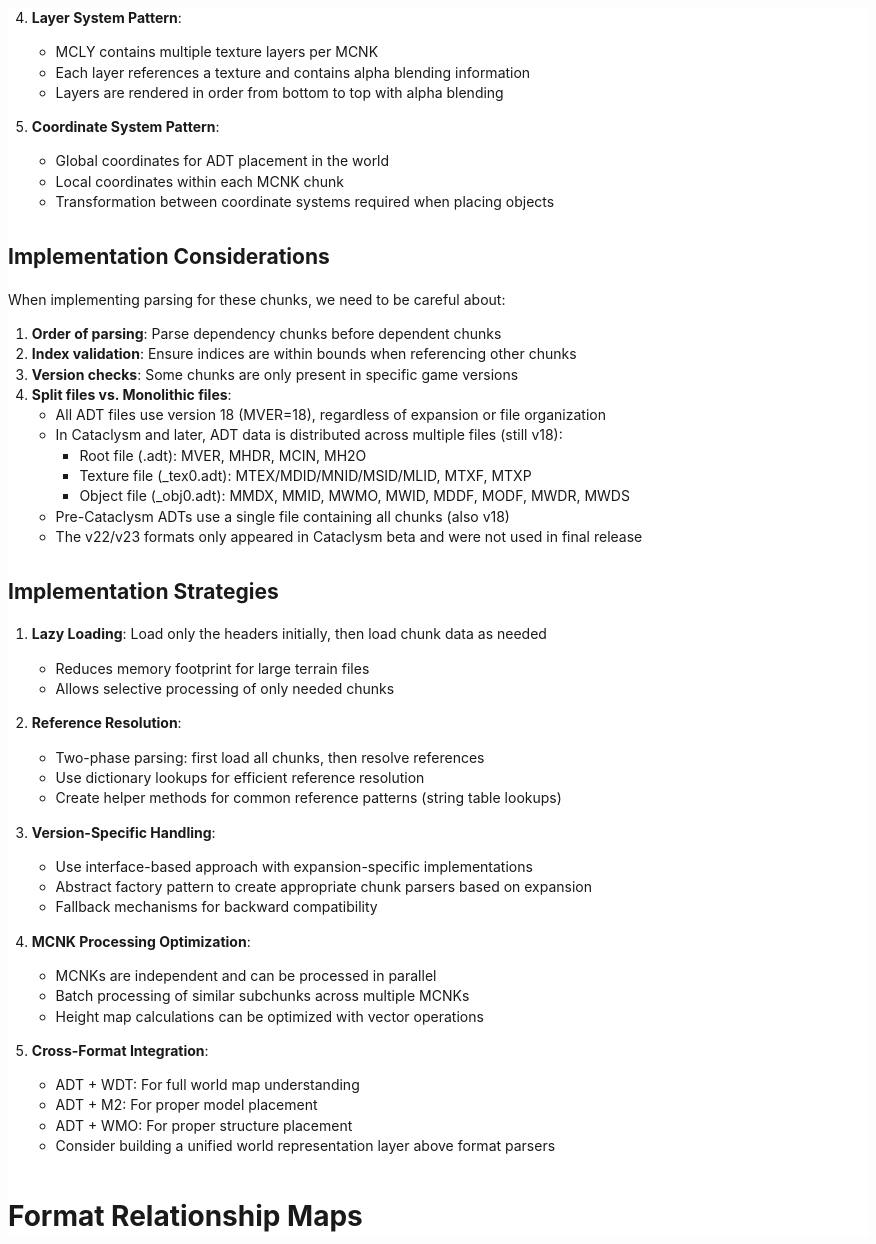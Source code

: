 4. **Layer System Pattern**:
   - MCLY contains multiple texture layers per MCNK
   - Each layer references a texture and contains alpha blending information
   - Layers are rendered in order from bottom to top with alpha blending

5. **Coordinate System Pattern**:
   - Global coordinates for ADT placement in the world
   - Local coordinates within each MCNK chunk
   - Transformation between coordinate systems required when placing objects

## Implementation Considerations

When implementing parsing for these chunks, we need to be careful about:

1. **Order of parsing**: Parse dependency chunks before dependent chunks
2. **Index validation**: Ensure indices are within bounds when referencing other chunks
3. **Version checks**: Some chunks are only present in specific game versions
4. **Split files vs. Monolithic files**: 
   - All ADT files use version 18 (MVER=18), regardless of expansion or file organization
   - In Cataclysm and later, ADT data is distributed across multiple files (still v18):
     - Root file (.adt): MVER, MHDR, MCIN, MH2O
     - Texture file (_tex0.adt): MTEX/MDID/MNID/MSID/MLID, MTXF, MTXP
     - Object file (_obj0.adt): MMDX, MMID, MWMO, MWID, MDDF, MODF, MWDR, MWDS
   - Pre-Cataclysm ADTs use a single file containing all chunks (also v18)
   - The v22/v23 formats only appeared in Cataclysm beta and were not used in final release

## Implementation Strategies

1. **Lazy Loading**: Load only the headers initially, then load chunk data as needed
   - Reduces memory footprint for large terrain files
   - Allows selective processing of only needed chunks

2. **Reference Resolution**:
   - Two-phase parsing: first load all chunks, then resolve references
   - Use dictionary lookups for efficient reference resolution
   - Create helper methods for common reference patterns (string table lookups)

3. **Version-Specific Handling**:
   - Use interface-based approach with expansion-specific implementations
   - Abstract factory pattern to create appropriate chunk parsers based on expansion
   - Fallback mechanisms for backward compatibility

4. **MCNK Processing Optimization**:
   - MCNKs are independent and can be processed in parallel
   - Batch processing of similar subchunks across multiple MCNKs
   - Height map calculations can be optimized with vector operations

5. **Cross-Format Integration**:
   - ADT + WDT: For full world map understanding
   - ADT + M2: For proper model placement
   - ADT + WMO: For proper structure placement
   - Consider building a unified world representation layer above format parsers 

# Format Relationship Maps
